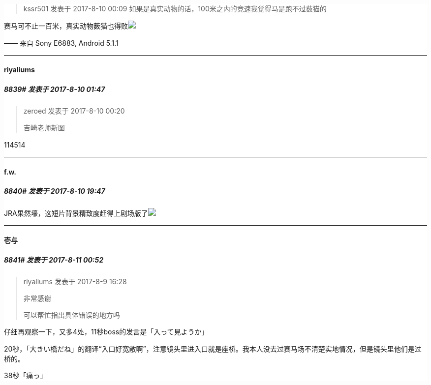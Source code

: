 

<blockquote>kssr501 发表于 2017-8-10 00:09
如果是真实动物的话，100米之内的竞速我觉得马是跑不过薮猫的</blockquote>
赛马可不止一百米，真实动物薮猫也得败<img src="https://static.saraba1st.com/image/smiley/normal/019.gif" referrerpolicy="no-referrer">

—— 来自 Sony E6883, Android 5.1.1







-----

####  riyaliums  
##### 8839#       发表于 2017-8-10 01:47



<blockquote>zeroed 发表于 2017-8-10 00:20

吉崎老师新图</blockquote>
114514







-----

####  f.w.  
##### 8840#       发表于 2017-8-10 19:47




JRA果然壕，这短片背景精致度赶得上剧场版了<img src="https://static.saraba1st.com/image/smiley/face2017/174.png" referrerpolicy="no-referrer">







-----

####  壱与  
##### 8841#       发表于 2017-8-11 00:52



<blockquote>riyaliums 发表于 2017-8-9 16:28

非常感谢


可以帮忙指出具体错误的地方吗</blockquote>
仔细再观察一下，又多4处，11秒boss的发言是「入って見ようか」

20秒，「大きい橋だね」的翻译“入口好宽敞啊”，注意镜头里进入口就是座桥。我本人没去过赛马场不清楚实地情况，但是镜头里他们是过桥的。


38秒「痛っ」
